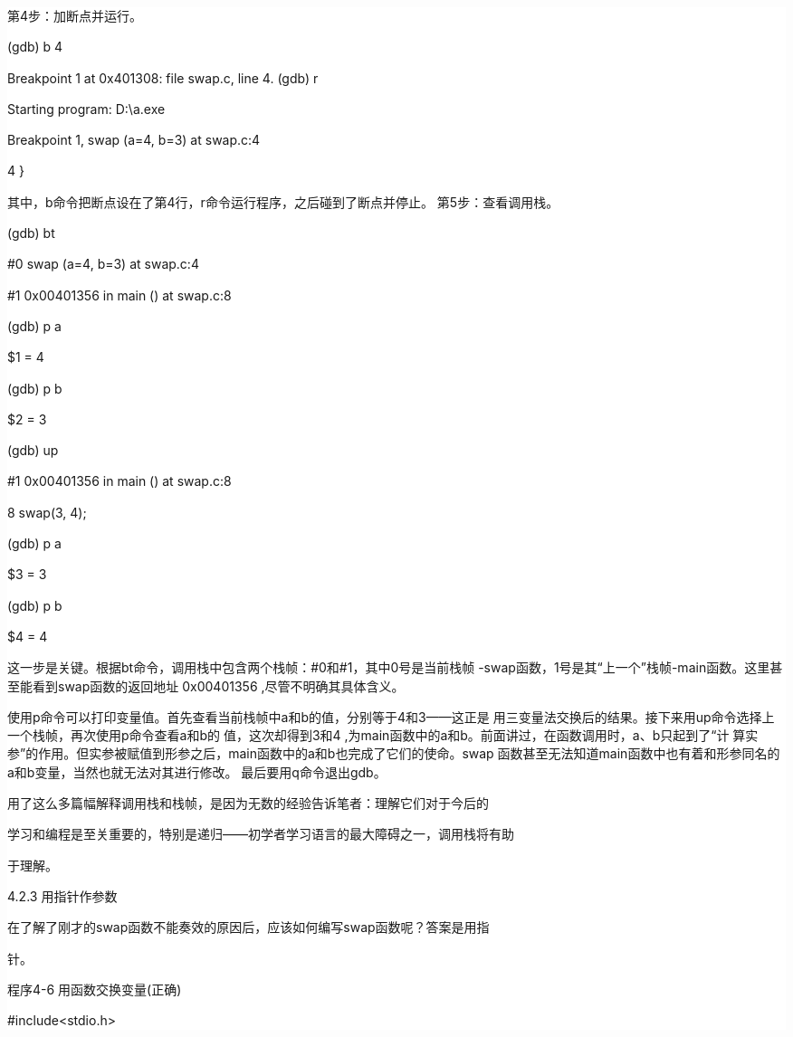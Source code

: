 第4步：加断点并运行。

(gdb) b 4

Breakpoint 1 at 0x401308: file swap.c, line 4. (gdb) r

Starting program: D:\a.exe

Breakpoint 1, swap (a=4, b=3) at swap.c:4

4 }

其中，b命令把断点设在了第4行，r命令运行程序，之后碰到了断点并停止。 第5步：查看调用栈。

(gdb) bt

\#0 swap (a=4, b=3) at swap.c:4

\#1    0x00401356 in main () at swap.c:8

(gdb) p a

$1 = 4

(gdb) p b

$2 = 3

(gdb) up

\#1    0x00401356 in main () at swap.c:8

8 swap(3, 4);

(gdb) p a

$3 = 3

(gdb) p b

$4 = 4

这一步是关键。根据bt命令，调用栈中包含两个栈帧：#0和#1，其中0号是当前栈帧 -swap函数，1号是其“上一个”栈帧-main函数。这里甚至能看到swap函数的返回地址 0x00401356 ,尽管不明确其具体含义。

使用p命令可以打印变量值。首先查看当前栈帧中a和b的值，分别等于4和3——这正是 用三变量法交换后的结果。接下来用up命令选择上一个栈帧，再次使用p命令查看a和b的 值，这次却得到3和4 ,为main函数中的a和b。前面讲过，在函数调用时，a、b只起到了“计 算实参”的作用。但实参被赋值到形参之后，main函数中的a和b也完成了它们的使命。swap 函数甚至无法知道main函数中也有着和形参同名的a和b变量，当然也就无法对其进行修改。 最后要用q命令退出gdb。

用了这么多篇幅解释调用栈和栈帧，是因为无数的经验告诉笔者：理解它们对于今后的

学习和编程是至关重要的，特别是递归——初学者学习语言的最大障碍之一，调用栈将有助

于理解。

4.2.3 用指针作参数

在了解了刚才的swap函数不能奏效的原因后，应该如何编写swap函数呢？答案是用指

针。

程序4-6 用函数交换变量(正确)

\#include<stdio.h>

